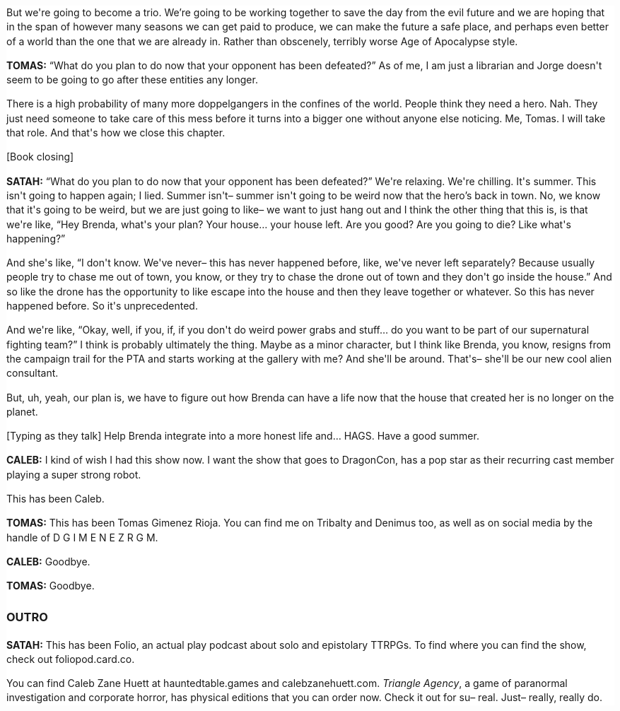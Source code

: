 But we're going to become a trio. We’re going to be working together to save the day from the evil future and we are hoping that in the span of however many seasons we can get paid to produce, we can make the future a safe place, and perhaps even better of a world than the one that we are already in. Rather than obscenely, terribly worse Age of Apocalypse style.

**TOMAS:** “What do you plan to do now that your opponent has been defeated?” As of me, I am just a librarian and Jorge doesn't seem to be going to go after these entities any longer.

There is a high probability of many more doppelgangers in the confines of the world. People think they need a hero. Nah. They just need someone to take care of this mess before it turns into a bigger one without anyone else noticing. Me, Tomas. I will take that role. And that's how we close this chapter.

\[Book closing\]

**SATAH:** “What do you plan to do now that your opponent has been defeated?” We're relaxing. We're chilling. It's summer. This isn't going to happen again; I lied. Summer isn't– summer isn't going to be weird now that the hero’s back in town. No, we know that it's going to be weird, but we are just going to like– we want to just hang out and I think the other thing that this is, is that we're like, “Hey Brenda, what's your plan? Your house… your house left. Are you good? Are you going to die? Like what's happening?”

And she's like, “I don't know. We've never– this has never happened before, like, we've never left separately? Because usually people try to chase me out of town, you know, or they try to chase the drone out of town and they don't go inside the house.” And so like the drone has the opportunity to like escape into the house and then they leave together or whatever. So this has never happened before. So it's unprecedented.

And we're like, “Okay, well, if you, if, if you don't do weird power grabs and stuff… do you want to be part of our supernatural fighting team?” I think is probably ultimately the thing. Maybe as a minor character, but I think like Brenda, you know, resigns from the campaign trail for the PTA and starts working at the gallery with me? And she'll be around. That's– she'll be our new cool alien consultant.

But, uh, yeah, our plan is, we have to figure out how Brenda can have a life now that the house that created her is no longer on the planet.

\[Typing as they talk\] Help Brenda integrate into a more honest life and… HAGS. Have a good summer.

**CALEB:** I kind of wish I had this show now. I want the show that goes to DragonCon, has a pop star as their recurring cast member playing a super strong robot.

This has been Caleb.

**TOMAS:** This has been Tomas Gimenez Rioja. You can find me on Tribalty and Denimus too, as well as on social media by the handle of D G I M E N E Z R G M.

**CALEB:** Goodbye.

**TOMAS:** Goodbye.

### **OUTRO**

**SATAH:** This has been Folio, an actual play podcast about solo and epistolary TTRPGs. To find where you can find the show, check out foliopod.card.co.

You can find Caleb Zane Huett at hauntedtable.games and calebzanehuett.com. *Triangle Agency*, a game of paranormal investigation and corporate horror, has physical editions that you can order now. Check it out for su– real. Just– really, really do.
